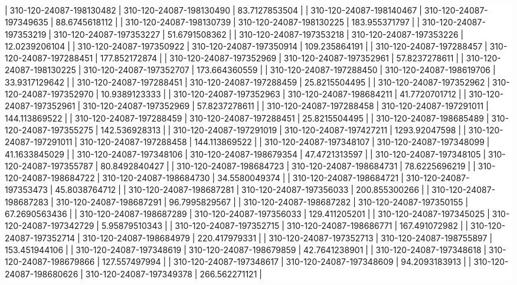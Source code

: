 | 310-120-24087-198130482 | 310-120-24087-198130490 | 83.7127853504 |
| 310-120-24087-198140467 | 310-120-24087-197349635 | 88.6745618112 |
| 310-120-24087-198130739 | 310-120-24087-198130225 | 183.955371797 |
| 310-120-24087-197353219 | 310-120-24087-197353227 | 51.6791508362 |
| 310-120-24087-197353218 | 310-120-24087-197353226 | 12.0239206104 |
| 310-120-24087-197350922 | 310-120-24087-197350914 | 109.235864191 |
| 310-120-24087-197288457 | 310-120-24087-197288451 | 177.852172874 |
| 310-120-24087-197352969 | 310-120-24087-197352961 | 57.8237278611 |
| 310-120-24087-198130225 | 310-120-24087-197352707 | 173.664360559 |
| 310-120-24087-197288450 | 310-120-24087-198619706 | 33.9317129642 |
| 310-120-24087-197288451 | 310-120-24087-197288459 | 25.8215504495 |
| 310-120-24087-197352962 | 310-120-24087-197352970 | 10.9389123333 |
| 310-120-24087-197352963 | 310-120-24087-198684211 | 41.7720701712 |
| 310-120-24087-197352961 | 310-120-24087-197352969 | 57.8237278611 |
| 310-120-24087-197288458 | 310-120-24087-197291011 | 144.113869522 |
| 310-120-24087-197288459 | 310-120-24087-197288451 | 25.8215504495 |
| 310-120-24087-198685489 | 310-120-24087-197355275 | 142.536928313 |
| 310-120-24087-197291019 | 310-120-24087-197427211 | 1293.92047598 |
| 310-120-24087-197291011 | 310-120-24087-197288458 | 144.113869522 |
| 310-120-24087-197348107 | 310-120-24087-197348099 | 41.1633845029 |
| 310-120-24087-197348106 | 310-120-24087-198679354 | 47.4721313597 |
| 310-120-24087-197348105 | 310-120-24087-197355787 | 80.8492840427 |
| 310-120-24087-198684723 | 310-120-24087-198684731 | 78.6225696219 |
| 310-120-24087-198684722 | 310-120-24087-198684730 | 34.5580049374 |
| 310-120-24087-198684721 | 310-120-24087-197353473 | 45.8038764712 |
| 310-120-24087-198687281 | 310-120-24087-197356033 | 200.855300266 |
| 310-120-24087-198687283 | 310-120-24087-198687291 | 96.7995829567 |
| 310-120-24087-198687282 | 310-120-24087-197350155 | 67.2690563436 |
| 310-120-24087-198687289 | 310-120-24087-197356033 | 129.411205201 |
| 310-120-24087-197345025 | 310-120-24087-197342729 | 5.95879510343 |
| 310-120-24087-197352715 | 310-120-24087-198686771 | 167.491072982 |
| 310-120-24087-197352714 | 310-120-24087-198684979 | 220.417979331 |
| 310-120-24087-197352713 | 310-120-24087-198755897 | 153.451944106 |
| 310-120-24087-197348619 | 310-120-24087-198679859 | 42.7641238901 |
| 310-120-24087-197348618 | 310-120-24087-198679866 | 127.557497994 |
| 310-120-24087-197348617 | 310-120-24087-197348609 | 94.2093183913 |
| 310-120-24087-198680626 | 310-120-24087-197349378 | 266.562271121 |